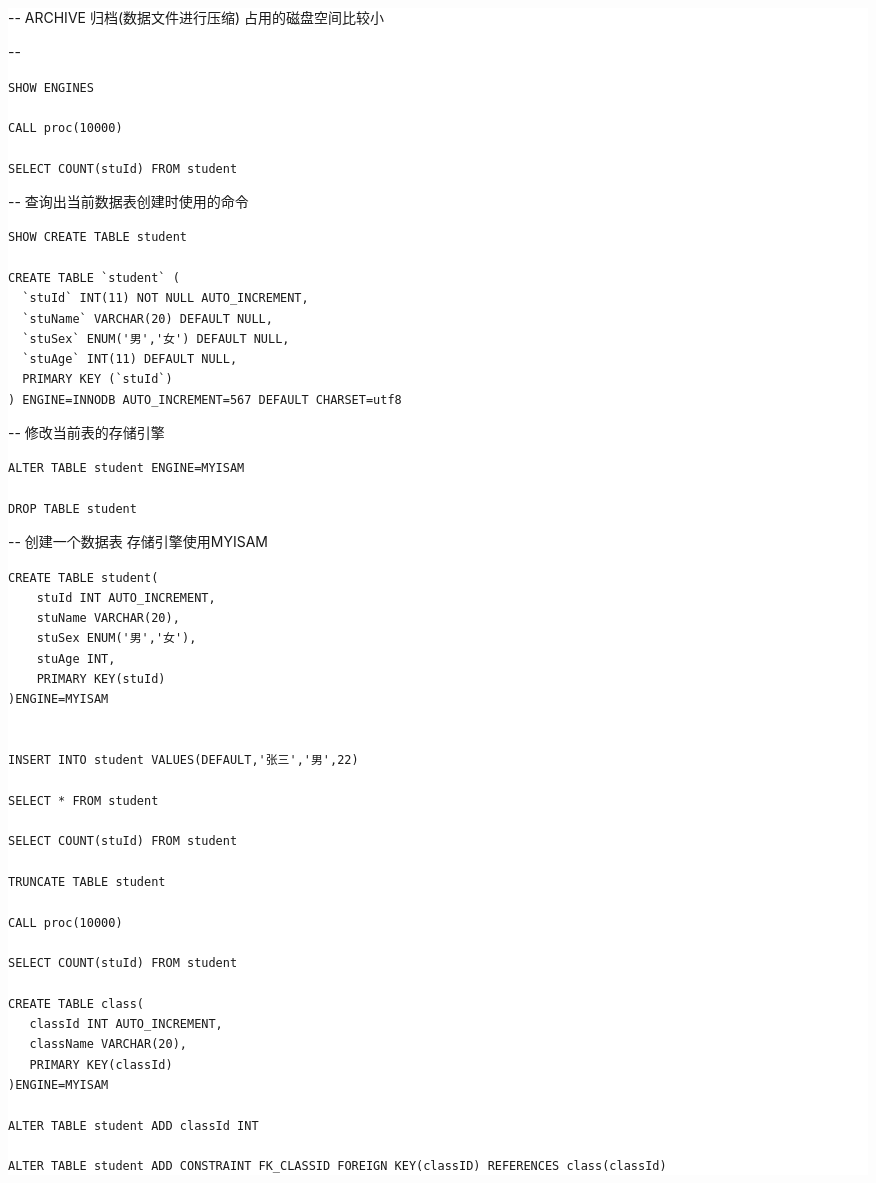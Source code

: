 -- ARCHIVE 归档(数据文件进行压缩) 占用的磁盘空间比较小

-- 

```
SHOW ENGINES

CALL proc(10000)

SELECT COUNT(stuId) FROM student
```

-- 查询出当前数据表创建时使用的命令

```
SHOW CREATE TABLE student

CREATE TABLE `student` (
  `stuId` INT(11) NOT NULL AUTO_INCREMENT,
  `stuName` VARCHAR(20) DEFAULT NULL,
  `stuSex` ENUM('男','女') DEFAULT NULL,
  `stuAge` INT(11) DEFAULT NULL,
  PRIMARY KEY (`stuId`)
) ENGINE=INNODB AUTO_INCREMENT=567 DEFAULT CHARSET=utf8
```


-- 修改当前表的存储引擎

```
ALTER TABLE student ENGINE=MYISAM

DROP TABLE student
```


-- 创建一个数据表 存储引擎使用MYISAM

```
CREATE TABLE student(
    stuId INT AUTO_INCREMENT,
    stuName VARCHAR(20),
    stuSex ENUM('男','女'),
    stuAge INT,
    PRIMARY KEY(stuId)
)ENGINE=MYISAM


INSERT INTO student VALUES(DEFAULT,'张三','男',22)

SELECT * FROM student

SELECT COUNT(stuId) FROM student

TRUNCATE TABLE student

CALL proc(10000)

SELECT COUNT(stuId) FROM student

CREATE TABLE class(
   classId INT AUTO_INCREMENT,
   className VARCHAR(20),
   PRIMARY KEY(classId)
)ENGINE=MYISAM

ALTER TABLE student ADD classId INT

ALTER TABLE student ADD CONSTRAINT FK_CLASSID FOREIGN KEY(classID) REFERENCES class(classId)
```